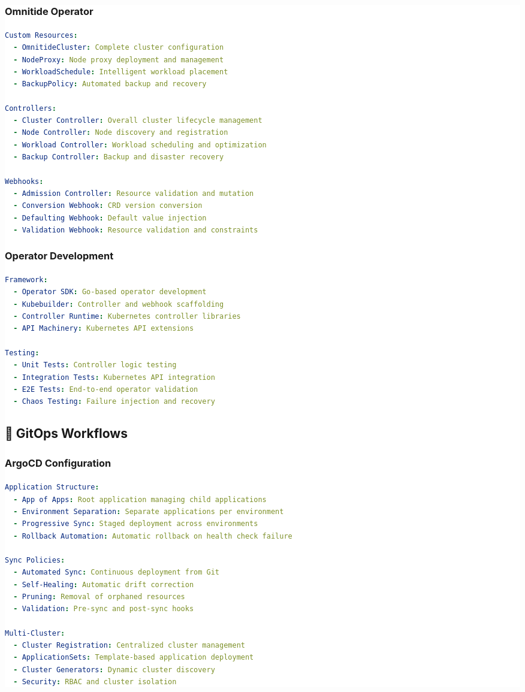 ### Omnitide Operator
```yaml
Custom Resources:
  - OmnitideCluster: Complete cluster configuration
  - NodeProxy: Node proxy deployment and management
  - WorkloadSchedule: Intelligent workload placement
  - BackupPolicy: Automated backup and recovery

Controllers:
  - Cluster Controller: Overall cluster lifecycle management
  - Node Controller: Node discovery and registration
  - Workload Controller: Workload scheduling and optimization
  - Backup Controller: Backup and disaster recovery

Webhooks:
  - Admission Controller: Resource validation and mutation
  - Conversion Webhook: CRD version conversion
  - Defaulting Webhook: Default value injection
  - Validation Webhook: Resource validation and constraints
```

### Operator Development
```yaml
Framework:
  - Operator SDK: Go-based operator development
  - Kubebuilder: Controller and webhook scaffolding
  - Controller Runtime: Kubernetes controller libraries
  - API Machinery: Kubernetes API extensions

Testing:
  - Unit Tests: Controller logic testing
  - Integration Tests: Kubernetes API integration
  - E2E Tests: End-to-end operator validation
  - Chaos Testing: Failure injection and recovery
```

## 🔄 GitOps Workflows

### ArgoCD Configuration
```yaml
Application Structure:
  - App of Apps: Root application managing child applications
  - Environment Separation: Separate applications per environment
  - Progressive Sync: Staged deployment across environments
  - Rollback Automation: Automatic rollback on health check failure

Sync Policies:
  - Automated Sync: Continuous deployment from Git
  - Self-Healing: Automatic drift correction
  - Pruning: Removal of orphaned resources
  - Validation: Pre-sync and post-sync hooks

Multi-Cluster:
  - Cluster Registration: Centralized cluster management
  - ApplicationSets: Template-based application deployment
  - Cluster Generators: Dynamic cluster discovery
  - Security: RBAC and cluster isolation
```
